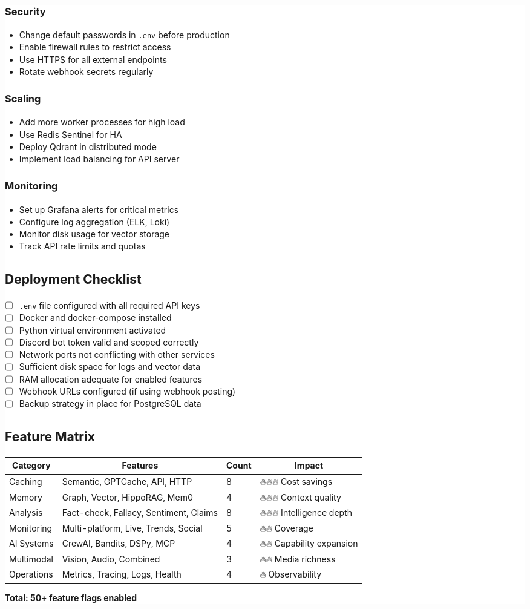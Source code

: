 ### Security

- Change default passwords in `.env` before production
- Enable firewall rules to restrict access
- Use HTTPS for all external endpoints
- Rotate webhook secrets regularly

### Scaling

- Add more worker processes for high load
- Use Redis Sentinel for HA
- Deploy Qdrant in distributed mode
- Implement load balancing for API server

### Monitoring

- Set up Grafana alerts for critical metrics
- Configure log aggregation (ELK, Loki)
- Monitor disk usage for vector storage
- Track API rate limits and quotas

## Deployment Checklist

- [ ] `.env` file configured with all required API keys
- [ ] Docker and docker-compose installed
- [ ] Python virtual environment activated
- [ ] Discord bot token valid and scoped correctly
- [ ] Network ports not conflicting with other services
- [ ] Sufficient disk space for logs and vector data
- [ ] RAM allocation adequate for enabled features
- [ ] Webhook URLs configured (if using webhook posting)
- [ ] Backup strategy in place for PostgreSQL data

## Feature Matrix

| Category | Features | Count | Impact |
|----------|----------|-------|--------|
| Caching | Semantic, GPTCache, API, HTTP | 8 | 🔥🔥🔥 Cost savings |
| Memory | Graph, Vector, HippoRAG, Mem0 | 4 | 🔥🔥🔥 Context quality |
| Analysis | Fact-check, Fallacy, Sentiment, Claims | 8 | 🔥🔥🔥 Intelligence depth |
| Monitoring | Multi-platform, Live, Trends, Social | 5 | 🔥🔥 Coverage |
| AI Systems | CrewAI, Bandits, DSPy, MCP | 4 | 🔥🔥 Capability expansion |
| Multimodal | Vision, Audio, Combined | 3 | 🔥🔥 Media richness |
| Operations | Metrics, Tracing, Logs, Health | 4 | 🔥 Observability |

**Total: 50+ feature flags enabled**
